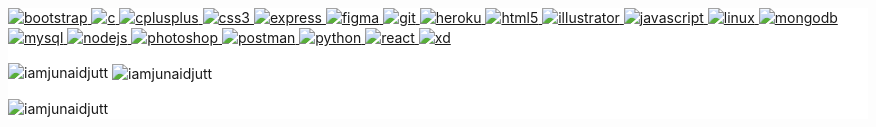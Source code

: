 <p align="left"> <a href="https://getbootstrap.com" target="_blank" rel="noreferrer"> <img src="https://raw.githubusercontent.com/devicons/devicon/master/icons/bootstrap/bootstrap-plain-wordmark.svg" alt="bootstrap" width="40" height="40"/> </a> <a href="https://www.cprogramming.com/" target="_blank" rel="noreferrer"> <img src="https://raw.githubusercontent.com/devicons/devicon/master/icons/c/c-original.svg" alt="c" width="40" height="40"/> </a> <a href="https://www.w3schools.com/cpp/" target="_blank" rel="noreferrer"> <img src="https://raw.githubusercontent.com/devicons/devicon/master/icons/cplusplus/cplusplus-original.svg" alt="cplusplus" width="40" height="40"/> </a> <a href="https://www.w3schools.com/css/" target="_blank" rel="noreferrer"> <img src="https://raw.githubusercontent.com/devicons/devicon/master/icons/css3/css3-original-wordmark.svg" alt="css3" width="40" height="40"/> </a> <a href="https://expressjs.com" target="_blank" rel="noreferrer"> <img src="https://raw.githubusercontent.com/devicons/devicon/master/icons/express/express-original-wordmark.svg" alt="express" width="40" height="40"/> </a> <a href="https://www.figma.com/" target="_blank" rel="noreferrer"> <img src="https://www.vectorlogo.zone/logos/figma/figma-icon.svg" alt="figma" width="40" height="40"/> </a> <a href="https://git-scm.com/" target="_blank" rel="noreferrer"> <img src="https://www.vectorlogo.zone/logos/git-scm/git-scm-icon.svg" alt="git" width="40" height="40"/> </a> <a href="https://heroku.com" target="_blank" rel="noreferrer"> <img src="https://www.vectorlogo.zone/logos/heroku/heroku-icon.svg" alt="heroku" width="40" height="40"/> </a> <a href="https://www.w3.org/html/" target="_blank" rel="noreferrer"> <img src="https://raw.githubusercontent.com/devicons/devicon/master/icons/html5/html5-original-wordmark.svg" alt="html5" width="40" height="40"/> </a> <a href="https://www.adobe.com/in/products/illustrator.html" target="_blank" rel="noreferrer"> <img src="https://www.vectorlogo.zone/logos/adobe_illustrator/adobe_illustrator-icon.svg" alt="illustrator" width="40" height="40"/> </a> <a href="https://developer.mozilla.org/en-US/docs/Web/JavaScript" target="_blank" rel="noreferrer"> <img src="https://raw.githubusercontent.com/devicons/devicon/master/icons/javascript/javascript-original.svg" alt="javascript" width="40" height="40"/> </a> <a href="https://www.linux.org/" target="_blank" rel="noreferrer"> <img src="https://raw.githubusercontent.com/devicons/devicon/master/icons/linux/linux-original.svg" alt="linux" width="40" height="40"/> </a> <a href="https://www.mongodb.com/" target="_blank" rel="noreferrer"> <img src="https://raw.githubusercontent.com/devicons/devicon/master/icons/mongodb/mongodb-original-wordmark.svg" alt="mongodb" width="40" height="40"/> </a> <a href="https://www.mysql.com/" target="_blank" rel="noreferrer"> <img src="https://raw.githubusercontent.com/devicons/devicon/master/icons/mysql/mysql-original-wordmark.svg" alt="mysql" width="40" height="40"/> </a> <a href="https://nodejs.org" target="_blank" rel="noreferrer"> <img src="https://raw.githubusercontent.com/devicons/devicon/master/icons/nodejs/nodejs-original-wordmark.svg" alt="nodejs" width="40" height="40"/> </a> <a href="https://www.photoshop.com/en" target="_blank" rel="noreferrer"> <img src="https://raw.githubusercontent.com/devicons/devicon/master/icons/photoshop/photoshop-line.svg" alt="photoshop" width="40" height="40"/> </a> <a href="https://postman.com" target="_blank" rel="noreferrer"> <img src="https://www.vectorlogo.zone/logos/getpostman/getpostman-icon.svg" alt="postman" width="40" height="40"/> </a> <a href="https://www.python.org" target="_blank" rel="noreferrer"> <img src="https://raw.githubusercontent.com/devicons/devicon/master/icons/python/python-original.svg" alt="python" width="40" height="40"/> </a> <a href="https://reactjs.org/" target="_blank" rel="noreferrer"> <img src="https://raw.githubusercontent.com/devicons/devicon/master/icons/react/react-original-wordmark.svg" alt="react" width="40" height="40"/> </a> <a href="https://www.adobe.com/products/xd.html" target="_blank" rel="noreferrer"> <img src="https://cdn.worldvectorlogo.com/logos/adobe-xd.svg" alt="xd" width="40" height="40"/> </a> </p>

<p><img align="left" src="https://github-readme-stats.vercel.app/api/top-langs?username=iamjunaidjutt&show_icons=true&locale=en&layout=compact" alt="iamjunaidjutt" /></p>

<p>&nbsp;<img align="center" src="https://github-readme-stats.vercel.app/api?username=iamjunaidjutt&show_icons=true&locale=en" alt="iamjunaidjutt" /></p>

<p><img align="center" src="https://github-readme-streak-stats.herokuapp.com/?user=iamjunaidjutt&" alt="iamjunaidjutt" /></p>
